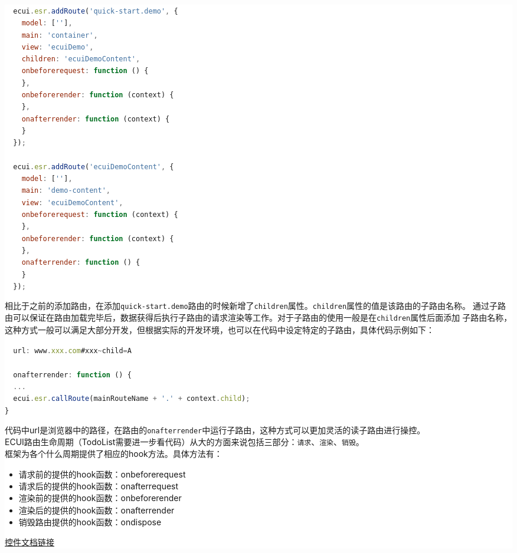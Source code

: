 ```js
  ecui.esr.addRoute('quick-start.demo', {
  	model: [''],
  	main: 'container',
  	view: 'ecuiDemo',
  	children: 'ecuiDemoContent',
  	onbeforerequest: function () {
  	},
  	onbeforerender: function (context) {
  	},
  	onafterrender: function (context) {
  	}
  });

  ecui.esr.addRoute('ecuiDemoContent', {
  	model: [''],
  	main: 'demo-content',
  	view: 'ecuiDemoContent',
  	onbeforerequest: function (context) {
  	},
  	onbeforerender: function (context) {
  	},
  	onafterrender: function () {
  	}
  });
```
相比于之前的添加路由，在添加`quick-start.demo`路由的时候新增了`children`属性。`children`属性的值是该路由的子路由名称。
通过子路由可以保证在路由加载完毕后，数据获得后执行子路由的请求渲染等工作。对于子路由的使用一般是在`children`属性后面添加
子路由名称，这种方式一般可以满足大部分开发，但根据实际的开发环境，也可以在代码中设定特定的子路由，具体代码示例如下：

```js
  url: www.xxx.com#xxx~child=A

  onafterrender: function () {
  ...
  ecui.esr.callRoute(mainRouteName + '.' + context.child);
}
```
代码中url是浏览器中的路径，在路由的`onafterrender`中运行子路由，这种方式可以更加灵活的读子路由进行操控。   
ECUI路由生命周期（TodoList需要进一步看代码）从大的方面来说包括三部分：`请求`、`渲染`、`销毁`。   
框架为各个什么周期提供了相应的hook方法。具体方法有：

- 请求前的提供的hook函数：onbeforerequest
- 请求后的提供的hook函数：onafterrequest   
- 渲染前的提供的hook函数：onbeforerender   
- 渲染后的提供的hook函数：onafterrender   
- 销毁路由提供的hook函数：ondispose   

[控件文档链接](https://github.com/yxUED/ecui-guide/blob/master/doc/控件.md)
